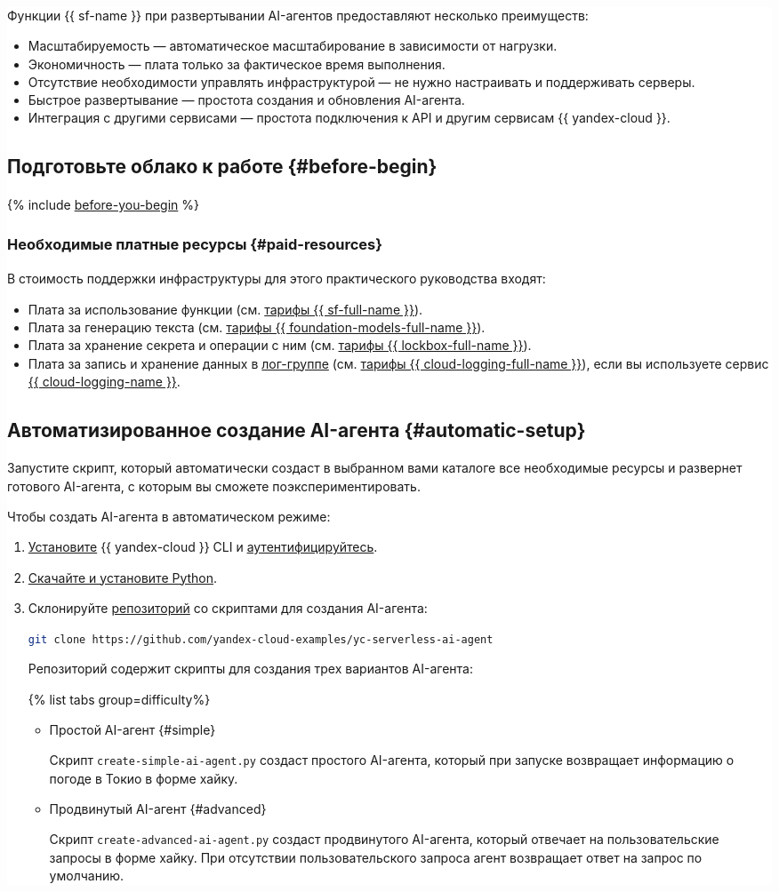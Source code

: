 Функции {{ sf-name }} при развертывании AI-агентов предоставляют несколько преимуществ:

* Масштабируемость — автоматическое масштабирование в зависимости от нагрузки.
* Экономичность — плата только за фактическое время выполнения.
* Отсутствие необходимости управлять инфраструктурой — не нужно настраивать и поддерживать серверы.
* Быстрое развертывание — простота создания и обновления AI-агента.
* Интеграция с другими сервисами — простота подключения к API и другим сервисам {{ yandex-cloud }}.

## Подготовьте облако к работе {#before-begin}

{% include [before-you-begin](../_tutorials_includes/before-you-begin.md) %}

### Необходимые платные ресурсы {#paid-resources}

В стоимость поддержки инфраструктуры для этого практического руководства входят:
* Плата за использование функции (см. [тарифы {{ sf-full-name }}](../../functions/pricing.md)).
* Плата за генерацию текста (см. [тарифы {{ foundation-models-full-name }}](../../ai-studio/pricing.md)).
* Плата за хранение секрета и операции с ним (см. [тарифы {{ lockbox-full-name }}](../../lockbox/pricing.md)).
* Плата за запись и хранение данных в [лог-группе](../../logging/concepts/log-group.md) (см. [тарифы {{ cloud-logging-full-name }}](../../logging/pricing.md)), если вы используете сервис [{{ cloud-logging-name }}](../../logging/).

## Автоматизированное создание AI-агента {#automatic-setup}

Запустите скрипт, который автоматически создаст в выбранном вами каталоге все необходимые ресурсы и развернет готового AI-агента, с которым вы сможете поэкспериментировать.

Чтобы создать AI-агента в автоматическом режиме:

1. [Установите](../../cli/operations/install-cli.md) {{ yandex-cloud }} CLI и [аутентифицируйтесь](../../cli/operations/index.md#auth).
1. [Скачайте и установите Python](https://www.python.org/downloads/).
1. Склонируйте [репозиторий](https://github.com/yandex-cloud-examples/yc-serverless-ai-agent) со скриптами для создания AI-агента:

    ```bash
    git clone https://github.com/yandex-cloud-examples/yc-serverless-ai-agent
    ```

    Репозиторий содержит скрипты для создания трех вариантов AI-агента:

    {% list tabs group=difficulty%}

    - Простой AI-агент {#simple}

      Скрипт `create-simple-ai-agent.py` создаст простого AI-агента, который при запуске возвращает информацию о погоде в Токио в форме хайку.

    - Продвинутый AI-агент {#advanced}

      Скрипт `create-advanced-ai-agent.py` создаст продвинутого AI-агента, который отвечает на пользовательские запросы в форме хайку. При отсутствии пользовательского запроса агент возвращает ответ на запрос по умолчанию.
